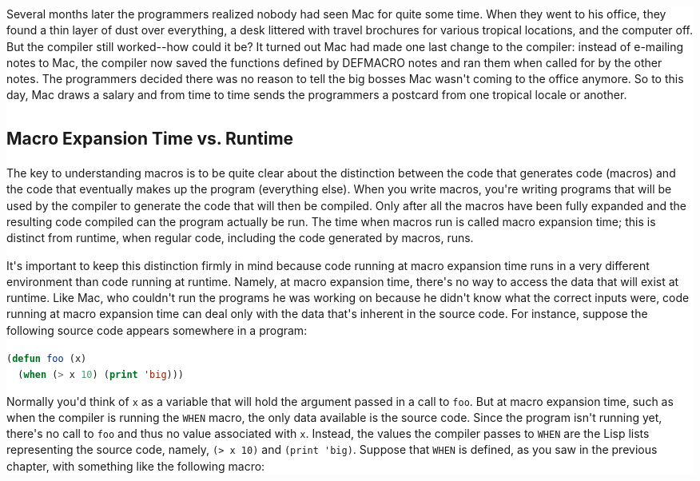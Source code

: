 

Several months later the programmers realized nobody had seen Mac for
quite some time. When they went to his office, they found a thin
layer of dust over everything, a desk littered with travel brochures
for various tropical locations, and the computer off. But the
compiler still worked--how could it be? It turned out Mac had made
one last change to the compiler: instead of e-mailing notes to Mac,
the compiler now saved the functions defined by DEFMACRO notes and
ran them when called for by the other notes. The programmers decided
there was no reason to tell the big bosses Mac wasn't coming to the
office anymore. So to this day, Mac draws a salary and from time to
time sends the programmers a postcard from one tropical locale or
another.


## Macro Expansion Time vs. Runtime


The key to understanding macros is to be quite clear about the
distinction between the code that generates code (macros) and the
code that eventually makes up the program (everything else). When you
write macros, you're writing programs that will be used by the
compiler to generate the code that will then be compiled. Only after
all the macros have been fully expanded and the resulting code
compiled can the program actually be run. The time when macros run is
called macro expansion time; this is distinct from runtime,
when regular code, including the code generated by macros, runs.



It's important to keep this distinction firmly in mind because code
running at macro expansion time runs in a very different environment
than code running at runtime. Namely, at macro expansion time,
there's no way to access the data that will exist at runtime. Like
Mac, who couldn't run the programs he was working on because he
didn't know what the correct inputs were, code running at macro
expansion time can deal only with the data that's inherent in the
source code. For instance, suppose the following source code appears
somewhere in a program:


```lisp
(defun foo (x)
  (when (> x 10) (print 'big)))
```


Normally you'd think of `x` as a variable that will hold the
argument passed in a call to `foo`. But at macro expansion time,
such as when the compiler is running the `WHEN` macro, the only
data available is the source code. Since the program isn't running
yet, there's no call to `foo` and thus no value associated with
`x`. Instead, the values the compiler passes to `WHEN` are
the Lisp lists representing the source code, namely, `(> x 10)`
and `(print 'big)`. Suppose that `WHEN` is defined, as you
saw in the previous chapter, with something like the following macro:
